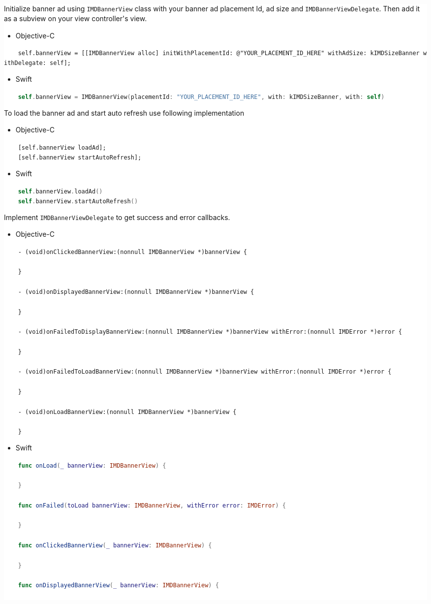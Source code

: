Initialize banner ad using `IMDBannerView` class with your banner ad placement Id, ad size and `IMDBannerViewDelegate`. Then add it as a subview on your view controller's view.
* Objective-C
```objc
    self.bannerView = [[IMDBannerView alloc] initWithPlacementId: @"YOUR_PLACEMENT_ID_HERE" withAdSize: kIMDSizeBanner withDelegate: self];
```
* Swift
```Swift
    self.bannerView = IMDBannerView(placementId: "YOUR_PLACEMENT_ID_HERE", with: kIMDSizeBanner, with: self)
```

To load the banner ad and start auto refresh use following implementation

* Objective-C
```objc
    [self.bannerView loadAd];
    [self.bannerView startAutoRefresh];
```
* Swift
```Swift
    self.bannerView.loadAd()
    self.bannerView.startAutoRefresh()
```

Implement `IMDBannerViewDelegate` to get success and error callbacks.

* Objective-C
```objc
    - (void)onClickedBannerView:(nonnull IMDBannerView *)bannerView {
        
    }

    - (void)onDisplayedBannerView:(nonnull IMDBannerView *)bannerView {
        
    }

    - (void)onFailedToDisplayBannerView:(nonnull IMDBannerView *)bannerView withError:(nonnull IMDError *)error {
    
    }

    - (void)onFailedToLoadBannerView:(nonnull IMDBannerView *)bannerView withError:(nonnull IMDError *)error {
    
    }

    - (void)onLoadBannerView:(nonnull IMDBannerView *)bannerView {
    
    }
```
* Swift
```Swift
    func onLoad(_ bannerView: IMDBannerView) {
        
    }
    
    func onFailed(toLoad bannerView: IMDBannerView, withError error: IMDError) {
        
    }
    
    func onClickedBannerView(_ bannerView: IMDBannerView) {
        
    }
    
    func onDisplayedBannerView(_ bannerView: IMDBannerView) {
        
```